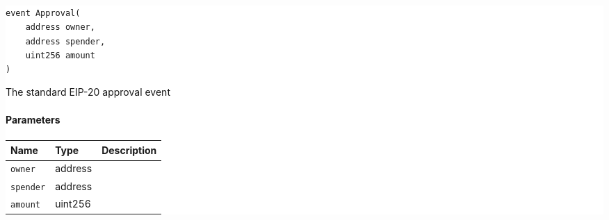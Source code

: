 ```solidity
event Approval(
    address owner,
    address spender,
    uint256 amount
)
```

The standard EIP-20 approval event

#### Parameters

| Name | Type | Description |
| :--- | :--- | :---------- |
| `owner` | address |  |
| `spender` | address |  |
| `amount` | uint256 |  |

